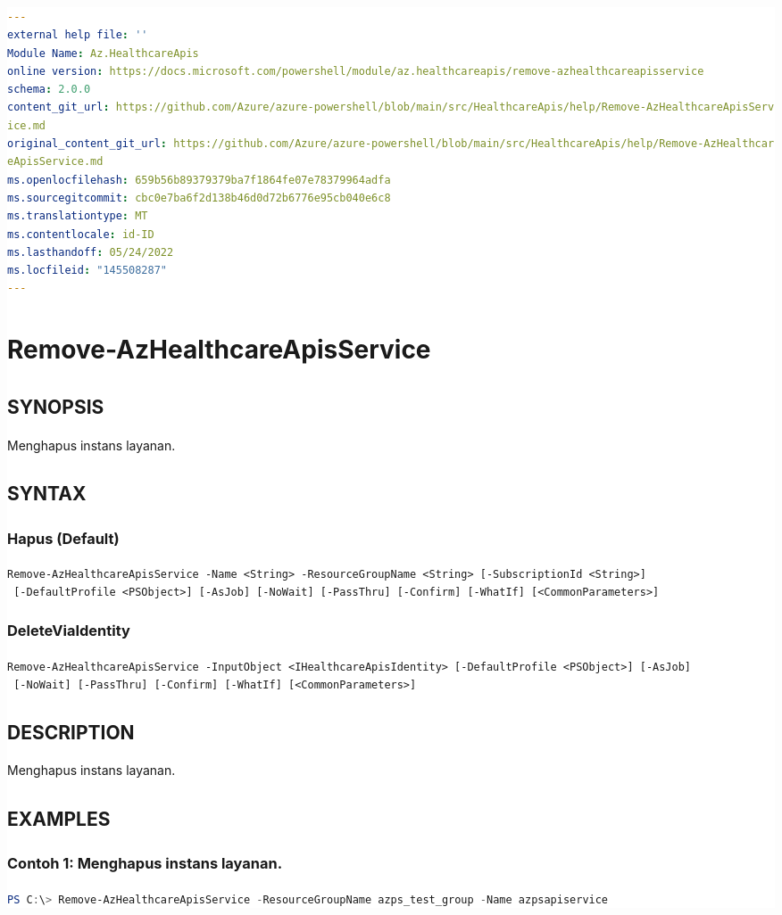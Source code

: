 ```yaml
---
external help file: ''
Module Name: Az.HealthcareApis
online version: https://docs.microsoft.com/powershell/module/az.healthcareapis/remove-azhealthcareapisservice
schema: 2.0.0
content_git_url: https://github.com/Azure/azure-powershell/blob/main/src/HealthcareApis/help/Remove-AzHealthcareApisService.md
original_content_git_url: https://github.com/Azure/azure-powershell/blob/main/src/HealthcareApis/help/Remove-AzHealthcareApisService.md
ms.openlocfilehash: 659b56b89379379ba7f1864fe07e78379964adfa
ms.sourcegitcommit: cbc0e7ba6f2d138b46d0d72b6776e95cb040e6c8
ms.translationtype: MT
ms.contentlocale: id-ID
ms.lasthandoff: 05/24/2022
ms.locfileid: "145508287"
---
```

# Remove-AzHealthcareApisService

## SYNOPSIS
Menghapus instans layanan.

## SYNTAX

### Hapus (Default)
```
Remove-AzHealthcareApisService -Name <String> -ResourceGroupName <String> [-SubscriptionId <String>]
 [-DefaultProfile <PSObject>] [-AsJob] [-NoWait] [-PassThru] [-Confirm] [-WhatIf] [<CommonParameters>]
```

### DeleteViaIdentity
```
Remove-AzHealthcareApisService -InputObject <IHealthcareApisIdentity> [-DefaultProfile <PSObject>] [-AsJob]
 [-NoWait] [-PassThru] [-Confirm] [-WhatIf] [<CommonParameters>]
```

## DESCRIPTION
Menghapus instans layanan.

## EXAMPLES

### Contoh 1: Menghapus instans layanan.
```powershell
PS C:\> Remove-AzHealthcareApisService -ResourceGroupName azps_test_group -Name azpsapiservice

```
